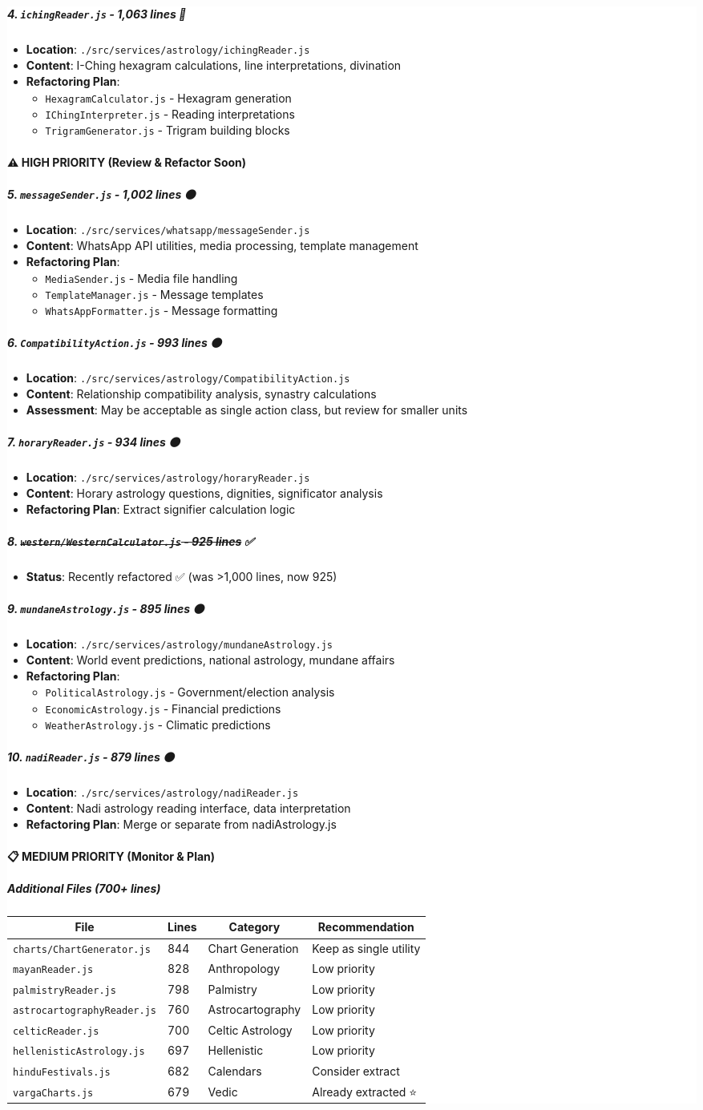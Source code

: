##### 4. `ichingReader.js` - **1,063 lines** 🔴
- **Location**: `./src/services/astrology/ichingReader.js`
- **Content**: I-Ching hexagram calculations, line interpretations, divination
- **Refactoring Plan**:
  - `HexagramCalculator.js` - Hexagram generation
  - `IChingInterpreter.js` - Reading interpretations
  - `TrigramGenerator.js` - Trigram building blocks

#### ⚠️ HIGH PRIORITY (Review & Refactor Soon)

##### 5. `messageSender.js` - **1,002 lines** 🟠
- **Location**: `./src/services/whatsapp/messageSender.js`
- **Content**: WhatsApp API utilities, media processing, template management
- **Refactoring Plan**:
  - `MediaSender.js` - Media file handling
  - `TemplateManager.js` - Message templates
  - `WhatsAppFormatter.js` - Message formatting

##### 6. `CompatibilityAction.js` - **993 lines** 🟠
- **Location**: `./src/services/astrology/CompatibilityAction.js`
- **Content**: Relationship compatibility analysis, synastry calculations
- **Assessment**: May be acceptable as single action class, but review for smaller units

##### 7. `horaryReader.js` - **934 lines** 🟠
- **Location**: `./src/services/astrology/horaryReader.js`
- **Content**: Horary astrology questions, dignities, significator analysis
- **Refactoring Plan**: Extract signifier calculation logic

##### 8. ~~`western/WesternCalculator.js` - **925 lines**~~ ✅
- **Status**: Recently refactored ✅ (was >1,000 lines, now 925)

##### 9. `mundaneAstrology.js` - **895 lines** 🟠
- **Location**: `./src/services/astrology/mundaneAstrology.js`
- **Content**: World event predictions, national astrology, mundane affairs
- **Refactoring Plan**:
  - `PoliticalAstrology.js` - Government/election analysis
  - `EconomicAstrology.js` - Financial predictions
  - `WeatherAstrology.js` - Climatic predictions

##### 10. `nadiReader.js` - **879 lines** 🟠
- **Location**: `./src/services/astrology/nadiReader.js`
- **Content**: Nadi astrology reading interface, data interpretation
- **Refactoring Plan**: Merge or separate from nadiAstrology.js

#### 📋 MEDIUM PRIORITY (Monitor & Plan)

##### Additional Files (700+ lines)

| File | Lines | Category | Recommendation |
|------|-------|----------|----------------|
| `charts/ChartGenerator.js` | 844 | Chart Generation | Keep as single utility |
| `mayanReader.js` | 828 | Anthropology | Low priority |
| `palmistryReader.js` | 798 | Palmistry | Low priority |
| `astrocartographyReader.js` | 760 | Astrocartography | Low priority |
| `celticReader.js` | 700 | Celtic Astrology | Low priority |
| `hellenisticAstrology.js` | 697 | Hellenistic | Low priority |
| `hinduFestivals.js` | 682 | Calendars | Consider extract |
| `vargaCharts.js` | 679 | Vedic | Already extracted ⭐ |